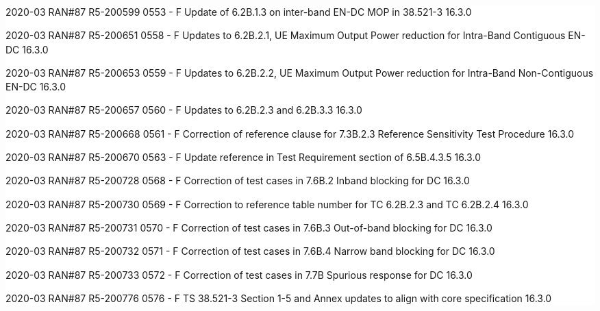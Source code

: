   2020-03          RAN\#87               R5-200599                                                                                               0553   \-    F     Update of 6.2B.1.3 on inter-band EN-DC MOP in 38.521-3                                                                                                                16.3.0

  2020-03          RAN\#87               R5-200651                                                                                               0558   \-    F     Updates to 6.2B.2.1, UE Maximum Output Power reduction for Intra-Band Contiguous EN-DC                                                                                16.3.0

  2020-03          RAN\#87               R5-200653                                                                                               0559   \-    F     Updates to 6.2B.2.2, UE Maximum Output Power reduction for Intra-Band Non-Contiguous EN-DC                                                                            16.3.0

  2020-03          RAN\#87               R5-200657                                                                                               0560   \-    F     Updates to 6.2B.2.3 and 6.2B.3.3                                                                                                                                      16.3.0

  2020-03          RAN\#87               R5-200668                                                                                               0561   \-    F     Correction of reference clause for 7.3B.2.3 Reference Sensitivity Test Procedure                                                                                      16.3.0

  2020-03          RAN\#87               R5-200670                                                                                               0563   \-    F     Update reference in Test Requirement section of 6.5B.4.3.5                                                                                                            16.3.0

  2020-03          RAN\#87               R5-200728                                                                                               0568   \-    F     Correction of test cases in 7.6B.2 Inband blocking for DC                                                                                                             16.3.0

  2020-03          RAN\#87               R5-200730                                                                                               0569   \-    F     Correction to reference table number for TC 6.2B.2.3 and TC 6.2B.2.4                                                                                                  16.3.0

  2020-03          RAN\#87               R5-200731                                                                                               0570   \-    F     Correction of test cases in 7.6B.3 Out-of-band blocking for DC                                                                                                        16.3.0

  2020-03          RAN\#87               R5-200732                                                                                               0571   \-    F     Correction of test cases in 7.6B.4 Narrow band blocking for DC                                                                                                        16.3.0

  2020-03          RAN\#87               R5-200733                                                                                               0572   \-    F     Correction of test cases in 7.7B Spurious response for DC                                                                                                             16.3.0

  2020-03          RAN\#87               R5-200776                                                                                               0576   \-    F     TS 38.521-3 Section 1-5 and Annex updates to align with core specification                                                                                            16.3.0

